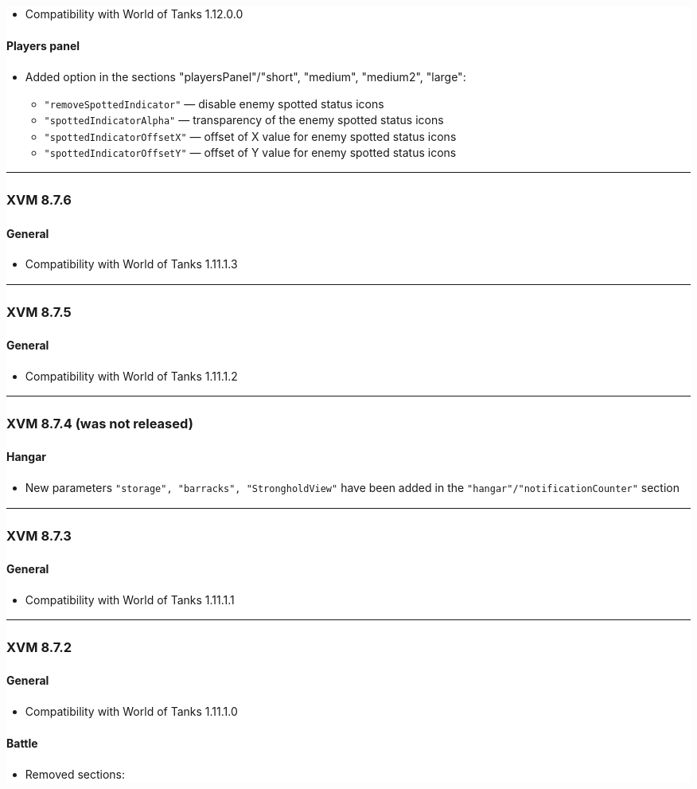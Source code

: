   * Compatibility with World of Tanks 1.12.0.0

  #### Players panel

  * Added option in the sections "playersPanel"/"short", "medium", "medium2", "large":

    * `"removeSpottedIndicator"` — disable enemy spotted status icons
    * `"spottedIndicatorAlpha"` — transparency of the enemy spotted status icons
    * `"spottedIndicatorOffsetX"` — offset of X value for enemy spotted status icons
    * `"spottedIndicatorOffsetY"` — offset of Y value for enemy spotted status icons

______________________________

### XVM 8.7.6

  #### General

  * Compatibility with World of Tanks 1.11.1.3

______________________________

### XVM 8.7.5

  #### General

  * Compatibility with World of Tanks 1.11.1.2

______________________________

### XVM 8.7.4 (was not released)

  #### Hangar

  * New parameters `"storage", "barracks", "StrongholdView"` have been added in the `"hangar"/"notificationCounter"` section

______________________________

### XVM 8.7.3

  #### General

  * Compatibility with World of Tanks 1.11.1.1

______________________________

### XVM 8.7.2

  #### General

  * Compatibility with World of Tanks 1.11.1.0

  #### Battle

  * Removed sections:

